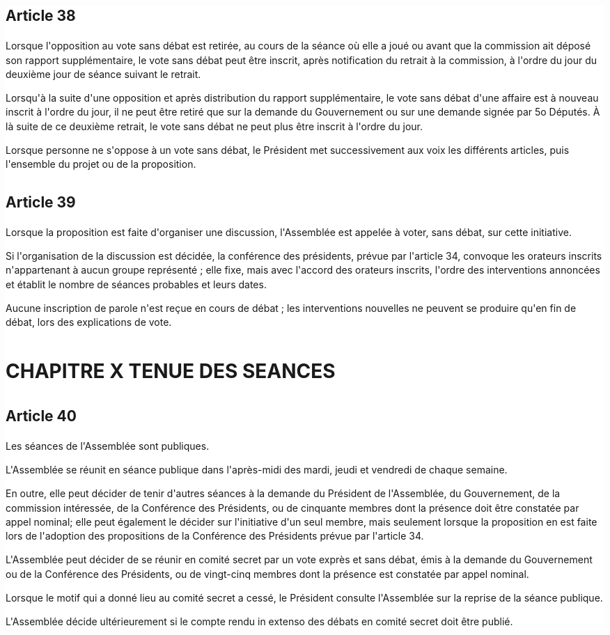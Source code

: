 ## Article 38

Lorsque l'opposition au vote sans débat est retirée, au cours de la séance où elle a joué ou avant que la commission ait déposé son rapport supplémentaire, le vote sans débat peut être inscrit, après notification du retrait à la commission, à l'ordre du jour du deuxième jour de séance suivant le retrait.

Lorsqu'à la suite d'une opposition et après distribution du rapport supplémentaire, le vote sans débat d'une affaire est à nouveau inscrit à l'ordre du jour, il ne peut être retiré que sur la demande du Gouvernement ou sur une demande signée par 5o Députés. À là suite de ce deuxième retrait, le vote sans débat ne peut plus être inscrit à l'ordre du jour.

Lorsque personne ne s'oppose à un vote sans débat, le Président met successivement aux voix les différents articles, puis l'ensemble du projet ou de la proposition.

## Article 39

Lorsque la proposition est faite d'organiser une discussion, l'Assemblée est appelée à voter, sans débat, sur cette initiative.

Si l'organisation de la discussion est décidée, la conférence des présidents, prévue par l'article 34, convoque les orateurs inscrits n'appartenant à aucun groupe représenté ; elle fixe, mais avec l'accord des orateurs inscrits, l'ordre des interventions annoncées et établit le nombre de séances probables et leurs dates.

Aucune inscription de parole n'est reçue en cours de débat ; les interventions nouvelles ne peuvent se produire qu'en fin de débat, lors des explications de vote.

# CHAPITRE X TENUE DES SEANCES

## Article 40

Les séances de l'Assemblée sont publiques.

L'Assemblée se réunit en séance publique dans l'après-midi des mardi, jeudi et vendredi de chaque semaine.

En outre, elle peut décider de tenir d'autres séances à la demande du Président de l'Assemblée, du Gouvernement, de la commission intéressée, de la Conférence des Présidents, ou de cinquante membres dont la présence doit être constatée par appel nominal; elle peut également le décider sur l'initiative d'un seul membre, mais seulement lorsque la proposition en est faite lors de l'adoption des propositions de la Conférence des Présidents prévue par l'article 34.

L'Assemblée peut décider de se réunir en comité secret par un vote exprès et sans débat, émis à la demande du Gouvernement ou de la Conférence des Présidents, ou de vingt-cinq membres dont la présence est constatée par appel nominal.

Lorsque le motif qui a donné lieu au comité secret a cessé, le Président consulte l'Assemblée sur la reprise de la séance publique.

L'Assemblée décide ultérieurement si le compte rendu in extenso des débats en comité secret doit être publié.
